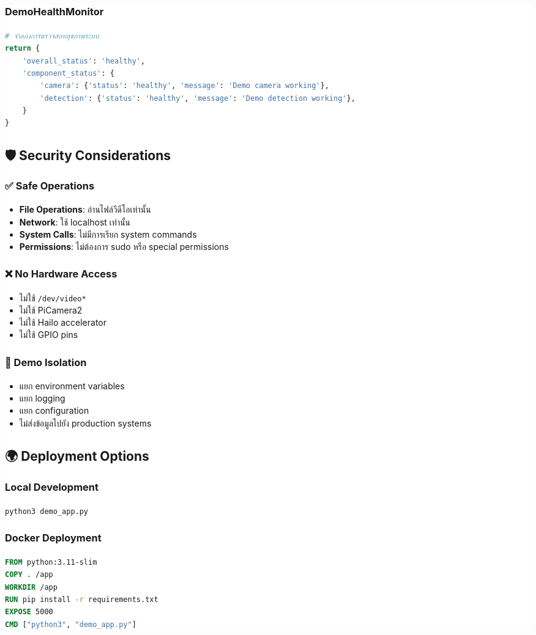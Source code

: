 ### DemoHealthMonitor
```python
# จำลองการตรวจสอบสุขภาพระบบ
return {
    'overall_status': 'healthy',
    'component_status': {
        'camera': {'status': 'healthy', 'message': 'Demo camera working'},
        'detection': {'status': 'healthy', 'message': 'Demo detection working'},
    }
}
```

## 🛡️ Security Considerations

### ✅ Safe Operations
- **File Operations**: อ่านไฟล์วีดีโอเท่านั้น
- **Network**: ใช้ localhost เท่านั้น
- **System Calls**: ไม่มีการเรียก system commands
- **Permissions**: ไม่ต้องการ sudo หรือ special permissions

### ❌ No Hardware Access
- ไม่ใช้ `/dev/video*`
- ไม่ใช้ PiCamera2
- ไม่ใช้ Hailo accelerator
- ไม่ใช้ GPIO pins

### 🔐 Demo Isolation
- แยก environment variables
- แยก logging
- แยก configuration
- ไม่ส่งข้อมูลไปยัง production systems

## 🌍 Deployment Options

### Local Development
```bash
python3 demo_app.py
```

### Docker Deployment
```dockerfile
FROM python:3.11-slim
COPY . /app
WORKDIR /app
RUN pip install -r requirements.txt
EXPOSE 5000
CMD ["python3", "demo_app.py"]
```
